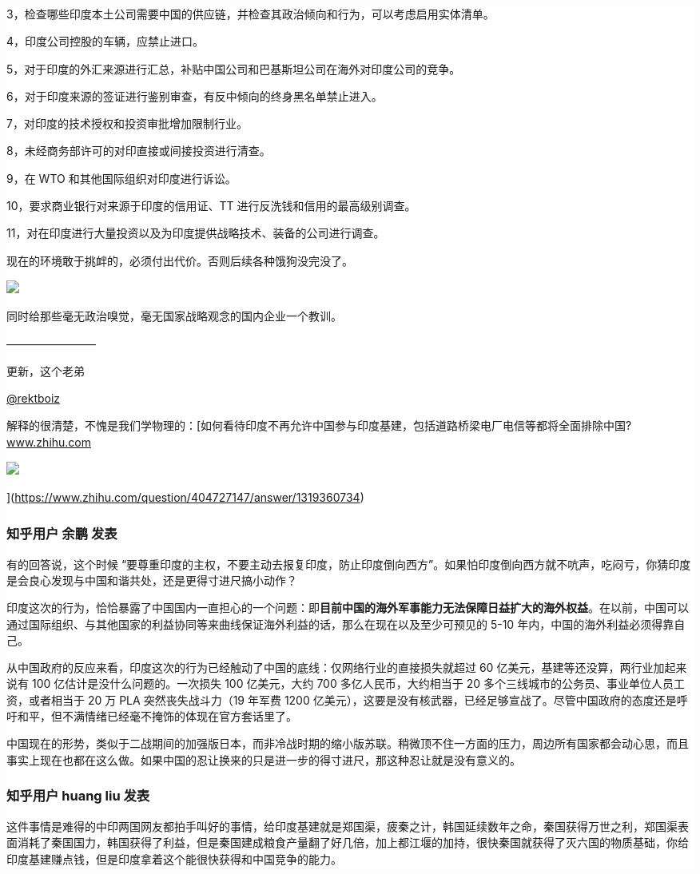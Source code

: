 3，检查哪些印度本土公司需要中国的供应链，并检查其政治倾向和行为，可以考虑启用实体清单。

4，印度公司控股的车辆，应禁止进口。

5，对于印度的外汇来源进行汇总，补贴中国公司和巴基斯坦公司在海外对印度公司的竞争。

6，对于印度来源的签证进行鉴别审查，有反中倾向的终身黑名单禁止进入。

7，对印度的技术授权和投资审批增加限制行业。

8，未经商务部许可的对印直接或间接投资进行清查。

9，在 WTO 和其他国际组织对印度进行诉讼。

10，要求商业银行对来源于印度的信用证、TT 进行反洗钱和信用的最高级别调查。

11，对在印度进行大量投资以及为印度提供战略技术、装备的公司进行调查。

现在的环境敢于挑衅的，必须付出代价。否则后续各种饿狗没完没了。



![](https://images.weserv.nl/?url=https%3A//pic1.zhimg.com/v2-ccc0b7f2ae071ede6bfff12c8d583e49_r.jpg%3Fsource%3D1940ef5c)

同时给那些毫无政治嗅觉，毫无国家战略观念的国内企业一个教训。

————————

更新，这个老弟

[@rektboiz]()

解释的很清楚，不愧是我们学物理的：[如何看待印度不再允许中国参与印度基建，包括道路桥梁电厂电信等都将全面排除中国?​www.zhihu.com

![](https://images.weserv.nl/?url=https%3A//zhstatic.zhihu.com/assets/zhihu/editor/zhihu-card-default.svg)

](https://www.zhihu.com/question/404727147/answer/1319360734)
    
    
    
    
### 知乎用户  余鹏 发表
    
有的回答说，这个时候 “要尊重印度的主权，不要主动去报复印度，防止印度倒向西方”。如果怕印度倒向西方就不吭声，吃闷亏，你猜印度是会良心发现与中国和谐共处，还是更得寸进尺搞小动作？

印度这次的行为，恰恰暴露了中国国内一直担心的一个问题：即**目前中国的海外军事能力无法保障日益扩大的海外权益**。在以前，中国可以通过国际组织、与其他国家的利益协同等来曲线保证海外利益的话，那么在现在以及至少可预见的 5-10 年内，中国的海外利益必须得靠自己。

从中国政府的反应来看，印度这次的行为已经触动了中国的底线：仅网络行业的直接损失就超过 60 亿美元，基建等还没算，两行业加起来说有 100 亿估计是没什么问题的。一次损失 100 亿美元，大约 700 多亿人民币，大约相当于 20 多个三线城市的公务员、事业单位人员工资，或者相当于 20 万 PLA 突然丧失战斗力（19 年军费 1200 亿美元），这要是没有核武器，已经足够宣战了。尽管中国政府的态度还是呼吁和平，但不满情绪已经毫不掩饰的体现在官方套话里了。

中国现在的形势，类似于二战期间的加强版日本，而非冷战时期的缩小版苏联。稍微顶不住一方面的压力，周边所有国家都会动心思，而且事实上现在也都在这么做。如果中国的忍让换来的只是进一步的得寸进尺，那这种忍让就是没有意义的。
    
    
    
    
### 知乎用户 huang liu 发表
    
这件事情是难得的中印两国网友都拍手叫好的事情，给印度基建就是郑国渠，疲秦之计，韩国延续数年之命，秦国获得万世之利，郑国渠表面消耗了秦国国力，韩国获得了利益，但是秦国建成粮食产量翻了好几倍，加上都江堰的加持，很快秦国就获得了灭六国的物质基础，你给印度基建赚点钱，但是印度拿着这个能很快获得和中国竞争的能力。
